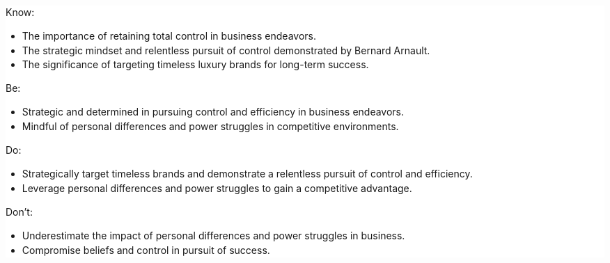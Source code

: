 Know:
- The importance of retaining total control in business endeavors.
- The strategic mindset and relentless pursuit of control demonstrated by Bernard Arnault.
- The significance of targeting timeless luxury brands for long-term success.

Be:
- Strategic and determined in pursuing control and efficiency in business endeavors.
- Mindful of personal differences and power struggles in competitive environments.

Do:
- Strategically target timeless brands and demonstrate a relentless pursuit of control and efficiency.
- Leverage personal differences and power struggles to gain a competitive advantage.

Don’t:
- Underestimate the impact of personal differences and power struggles in business.
- Compromise beliefs and control in pursuit of success.

